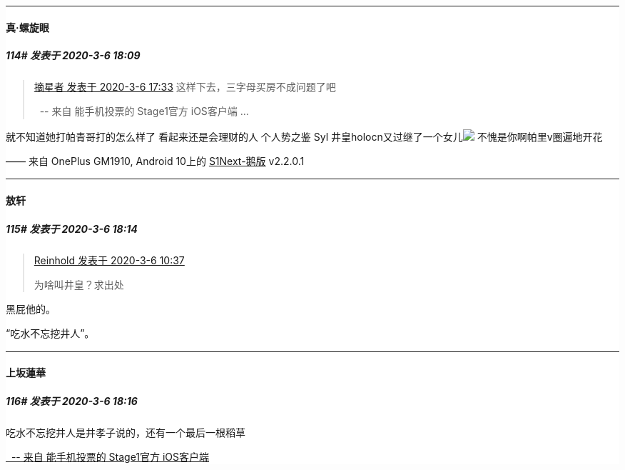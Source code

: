 




-----

####  真·螺旋眼  
##### 114#       发表于 2020-3-6 18:09



<blockquote><a href="httphttps://bbs.saraba1st.com/2b/forum.php?mod=redirect&amp;goto=findpost&amp;pid=46638696&amp;ptid=1916148" target="_blank">摘星者 发表于 2020-3-6 17:33</a>
这样下去，三字母买房不成问题了吧

  -- 来自 能手机投票的 Stage1官方 iOS客户端 ...</blockquote>
就不知道她打帕青哥打的怎么样了 看起来还是会理财的人 个人势之鉴
Syl 井皇holocn又过继了一个女儿<img src="https://static.saraba1st.com/image/smiley/face2017/037.png" referrerpolicy="no-referrer">
不愧是你啊帕里v圈遍地开花

—— 来自 OnePlus GM1910, Android 10上的 [S1Next-鹅版](https://github.com/ykrank/S1-Next/releases) v2.2.0.1







-----

####  敖轩  
##### 115#       发表于 2020-3-6 18:14



<blockquote><a href="httphttps://bbs.saraba1st.com/2b/forum.php?mod=redirect&amp;goto=findpost&amp;pid=46633778&amp;ptid=1916148" target="_blank">Reinhold 发表于 2020-3-6 10:37</a>

为啥叫井皇？求出处</blockquote>
黑屁他的。

“吃水不忘挖井人”。







-----

####  上坂蓮華  
##### 116#       发表于 2020-3-6 18:16




吃水不忘挖井人是井孝子说的，还有一个最后一根稻草

[  -- 来自 能手机投票的 Stage1官方 iOS客户端](https://itunes.apple.com/fi/app/saraba1st/id1221237470?mt=8)





